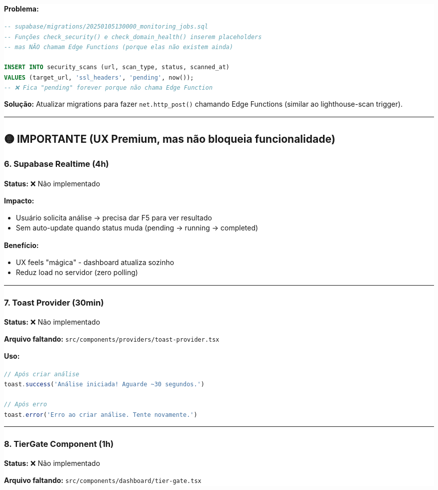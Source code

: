 **Problema:**
```sql
-- supabase/migrations/20250105130000_monitoring_jobs.sql
-- Funções check_security() e check_domain_health() inserem placeholders
-- mas NÃO chamam Edge Functions (porque elas não existem ainda)

INSERT INTO security_scans (url, scan_type, status, scanned_at)
VALUES (target_url, 'ssl_headers', 'pending', now());
-- ❌ Fica "pending" forever porque não chama Edge Function
```

**Solução:** Atualizar migrations para fazer `net.http_post()` chamando Edge Functions (similar ao lighthouse-scan trigger).

---

## 🟡 IMPORTANTE (UX Premium, mas não bloqueia funcionalidade)

### **6. Supabase Realtime (4h)**

**Status:** ❌ Não implementado

**Impacto:**
- Usuário solicita análise → precisa dar F5 para ver resultado
- Sem auto-update quando status muda (pending → running → completed)

**Benefício:**
- UX feels "mágica" - dashboard atualiza sozinho
- Reduz load no servidor (zero polling)

---

### **7. Toast Provider (30min)**

**Status:** ❌ Não implementado

**Arquivo faltando:** `src/components/providers/toast-provider.tsx`

**Uso:**
```typescript
// Após criar análise
toast.success('Análise iniciada! Aguarde ~30 segundos.')

// Após erro
toast.error('Erro ao criar análise. Tente novamente.')
```

---

### **8. TierGate Component (1h)**

**Status:** ❌ Não implementado

**Arquivo faltando:** `src/components/dashboard/tier-gate.tsx`
